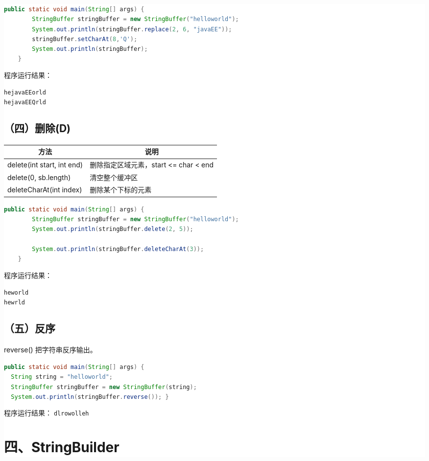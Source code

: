 ```java
public static void main(String[] args) {
        StringBuffer stringBuffer = new StringBuffer("helloworld");
        System.out.println(stringBuffer.replace(2, 6, "javaEE"));
        stringBuffer.setCharAt(8,'Q');
        System.out.println(stringBuffer);
    }
```
程序运行结果：
```java
hejavaEEorld
hejavaEEQrld
```




## （四）删除(D)

方法 | 说明
---|---
delete(int start, int end)|删除指定区域元素，start <= char < end
delete(0, sb.length) | 清空整个缓冲区
deleteCharAt(int index) | 删除某个下标的元素   

```java
public static void main(String[] args) {
        StringBuffer stringBuffer = new StringBuffer("helloworld");
        System.out.println(stringBuffer.delete(2, 5));

        System.out.println(stringBuffer.deleteCharAt(3));
    }
```
程序运行结果：
```java
heworld
hewrld
```


## （五）反序

reverse() 把字符串反序输出。
```java
public static void main(String[] args) {
  String string = "helloworld";
  StringBuffer stringBuffer = new StringBuffer(string);
  System.out.println(stringBuffer.reverse()); }
```
程序运行结果：
`dlrowolleh`



# 四、StringBuilder
